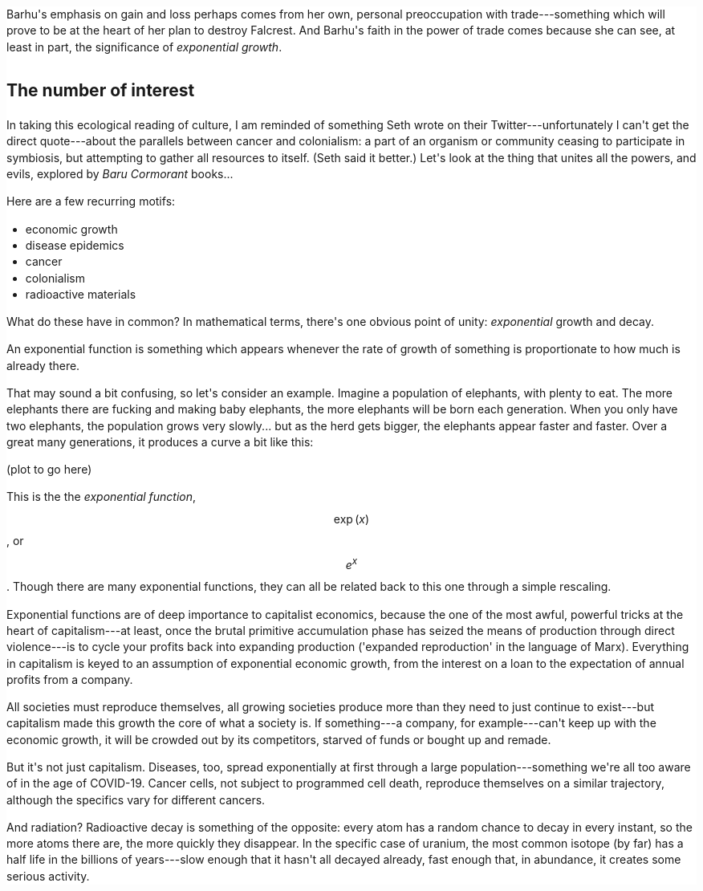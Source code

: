 Barhu's emphasis on gain and loss perhaps comes from her own, personal preoccupation with trade---something which will prove to be at the heart of her plan to destroy Falcrest. And Barhu's faith in the power of trade comes because she can see, at least in part, the significance of *exponential growth*.

## The number of interest

In taking this ecological reading of culture, I am reminded of something Seth wrote on their Twitter---unfortunately I can't get the direct quote---about the parallels between cancer and colonialism: a part of an organism or community ceasing to participate in symbiosis, but attempting to gather all resources to itself. (Seth said it better.) Let's look at the thing that unites all the powers, and evils, explored by <cite>Baru Cormorant</cite> books...

Here are a few recurring motifs:

 - economic growth
 - disease epidemics
 - cancer
 - colonialism
 - radioactive materials

What do these have in common? In mathematical terms, there's one obvious point of unity: <dfn>exponential</dfn> growth and decay.

An exponential function is something which appears whenever the rate of growth of something is proportionate to how much is already there.

That may sound a bit confusing, so let's consider an example. Imagine a population of elephants, with plenty to eat. The more elephants there are fucking and making baby elephants, the more elephants will be born each generation. When you only have two elephants, the population grows very slowly... but as the herd gets bigger, the elephants appear faster and faster. Over a great many generations, it produces a curve a bit like this:

(plot to go here)

This is the the <dfn>exponential function</dfn>, $$\exp(x)$$, or $$e^x$$. Though there are many exponential functions, they can all be related back to this one through a simple rescaling.

Exponential functions are of deep importance to capitalist economics, because the one of the most awful, powerful tricks at the heart of capitalism---at least, once the brutal primitive accumulation phase has seized the means of production through direct violence---is to cycle your profits back into expanding production ('expanded reproduction' in the language of Marx). Everything in capitalism is keyed to an assumption of exponential economic growth, from the interest on a loan to the expectation of annual profits from a company.

All societies must reproduce themselves, all growing societies produce more than they need to just continue to exist---but capitalism made this growth the core of what a society is. If something---a company, for example---can't keep up with the economic growth, it will be crowded out by its competitors, starved of funds or bought up and remade.

But it's not just capitalism. Diseases, too, spread exponentially at first through a large population---something we're all too aware of in the age of COVID-19. Cancer cells, not subject to programmed cell death, reproduce themselves on a similar trajectory, although the specifics vary for different cancers.

And radiation? Radioactive decay is something of the opposite: every atom has a random chance to decay in every instant, so the more atoms there are, the more quickly they disappear. In the specific case of uranium, the most common isotope (by far) has a half life in the billions of years---slow enough that it hasn't all decayed already, fast enough that, in abundance, it creates some serious activity.
